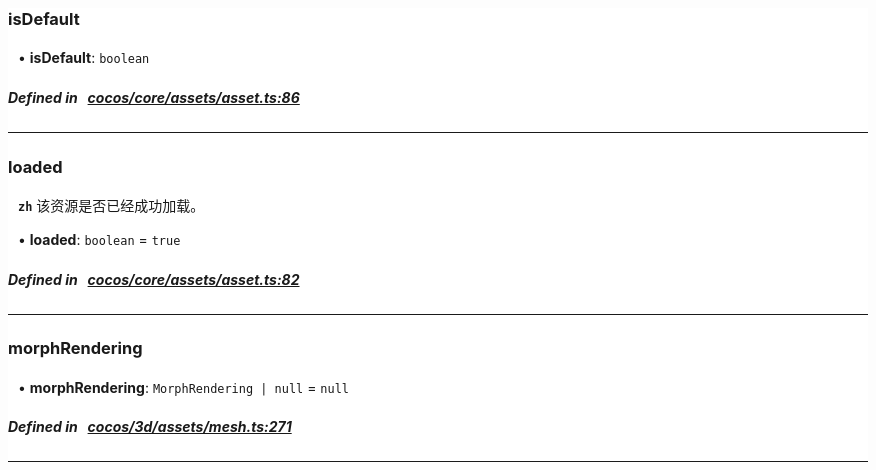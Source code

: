 
### isDefault
<div style="margin-left: 10px;">




•  **isDefault**:
`boolean` 
</div>

##### Defined in &nbsp;   [cocos/core/assets/asset.ts:86](https://github.com/cocos-creator/engine/blob/c7bf6b8a9/cocos/core/assets/asset.ts#L86)&nbsp;


___


### loaded
<div style="margin-left: 10px;">




**`zh`** 
该资源是否已经成功加载。





•  **loaded**:
`boolean`  = `true`
</div>

##### Defined in &nbsp;   [cocos/core/assets/asset.ts:82](https://github.com/cocos-creator/engine/blob/c7bf6b8a9/cocos/core/assets/asset.ts#L82)&nbsp;


___


### morphRendering
<div style="margin-left: 10px;">




•  **morphRendering**:
`MorphRendering | null`  = `null`
</div>

##### Defined in &nbsp;   [cocos/3d/assets/mesh.ts:271](https://github.com/cocos-creator/engine/blob/c7bf6b8a9/cocos/3d/assets/mesh.ts#L271)&nbsp;


___

